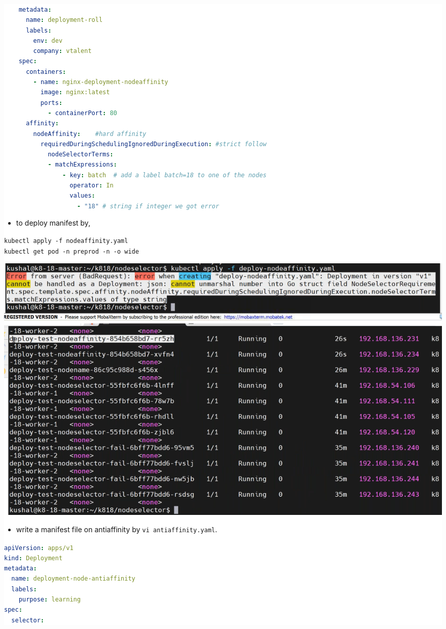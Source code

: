 ```yaml
    metadata:
      name: deployment-roll
      labels:
        env: dev
        company: vtalent
    spec: 
      containers:
        - name: nginx-deployment-nodeaffinity
          image: nginx:latest
          ports:
            - containerPort: 80
      affinity:
        nodeAffinity:    #hard affinity
          requiredDuringSchedulingIgnoredDuringExecution: #strict follow
            nodeSelectorTerms:
            - matchExpressions:
                - key: batch  # add a label batch=18 to one of the nodes
                  operator: In
                  values:
                    - "18" # string if integer we got error                    
```
* to deploy manifest by,
```
kubectl apply -f nodeaffinity.yaml
kubectl get pod -n preprod -n -o wide
```
![preview](./images/k8s62.png)
![preview](./images/k8s64.png)
* write a manifest file on antiaffinity by `vi antiaffinity.yaml`.
```yaml
apiVersion: apps/v1
kind: Deployment
metadata:
  name: deployment-node-antiaffinity
  labels: 
    purpose: learning
spec:
  selector:
```